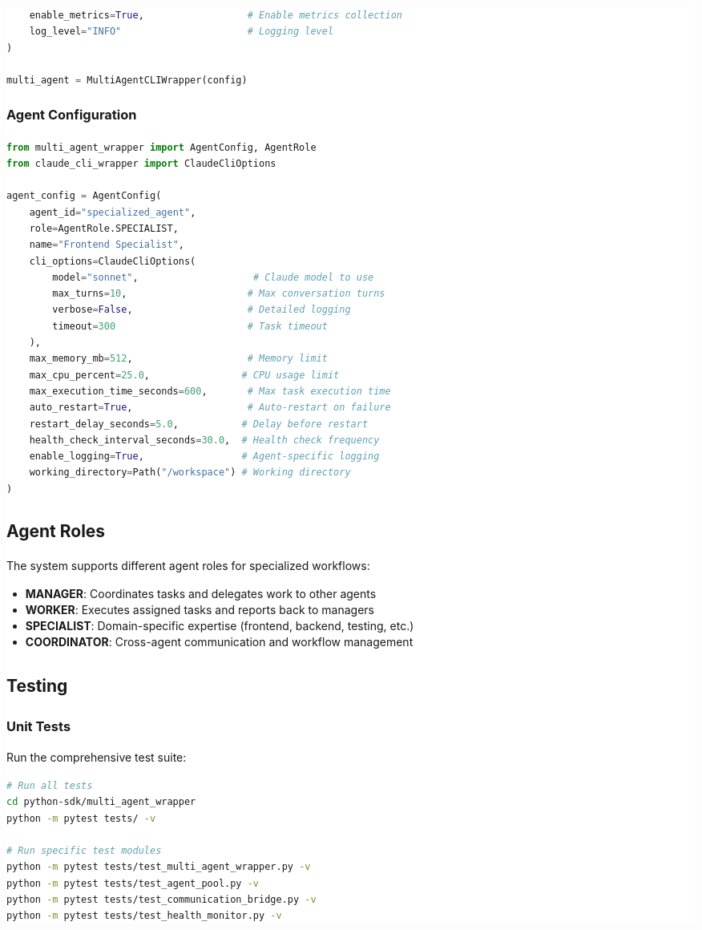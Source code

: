 ```python
    enable_metrics=True,                  # Enable metrics collection
    log_level="INFO"                      # Logging level
)

multi_agent = MultiAgentCLIWrapper(config)
```

### Agent Configuration

```python
from multi_agent_wrapper import AgentConfig, AgentRole
from claude_cli_wrapper import ClaudeCliOptions

agent_config = AgentConfig(
    agent_id="specialized_agent",
    role=AgentRole.SPECIALIST,
    name="Frontend Specialist",
    cli_options=ClaudeCliOptions(
        model="sonnet",                    # Claude model to use
        max_turns=10,                     # Max conversation turns
        verbose=False,                    # Detailed logging
        timeout=300                       # Task timeout
    ),
    max_memory_mb=512,                    # Memory limit
    max_cpu_percent=25.0,                # CPU usage limit
    max_execution_time_seconds=600,       # Max task execution time
    auto_restart=True,                    # Auto-restart on failure
    restart_delay_seconds=5.0,           # Delay before restart
    health_check_interval_seconds=30.0,  # Health check frequency
    enable_logging=True,                 # Agent-specific logging
    working_directory=Path("/workspace") # Working directory
)
```

## Agent Roles

The system supports different agent roles for specialized workflows:

- **MANAGER**: Coordinates tasks and delegates work to other agents
- **WORKER**: Executes assigned tasks and reports back to managers  
- **SPECIALIST**: Domain-specific expertise (frontend, backend, testing, etc.)
- **COORDINATOR**: Cross-agent communication and workflow management

## Testing

### Unit Tests

Run the comprehensive test suite:

```bash
# Run all tests
cd python-sdk/multi_agent_wrapper
python -m pytest tests/ -v

# Run specific test modules
python -m pytest tests/test_multi_agent_wrapper.py -v
python -m pytest tests/test_agent_pool.py -v
python -m pytest tests/test_communication_bridge.py -v
python -m pytest tests/test_health_monitor.py -v
```

